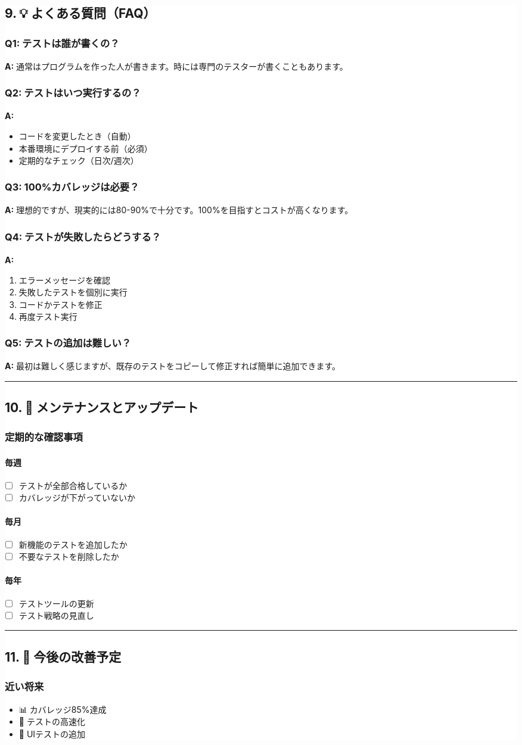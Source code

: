 
## 9. 💡 よくある質問（FAQ）

### Q1: テストは誰が書くの？
**A:** 通常はプログラムを作った人が書きます。時には専門のテスターが書くこともあります。

### Q2: テストはいつ実行するの？
**A:** 
- コードを変更したとき（自動）
- 本番環境にデプロイする前（必須）
- 定期的なチェック（日次/週次）

### Q3: 100%カバレッジは必要？
**A:** 理想的ですが、現実的には80-90%で十分です。100%を目指すとコストが高くなります。

### Q4: テストが失敗したらどうする？
**A:** 
1. エラーメッセージを確認
2. 失敗したテストを個別に実行
3. コードかテストを修正
4. 再度テスト実行

### Q5: テストの追加は難しい？
**A:** 最初は難しく感じますが、既存のテストをコピーして修正すれば簡単に追加できます。

---

## 10. 🔧 メンテナンスとアップデート

### 定期的な確認事項

#### 毎週
- [ ] テストが全部合格しているか
- [ ] カバレッジが下がっていないか

#### 毎月
- [ ] 新機能のテストを追加したか
- [ ] 不要なテストを削除したか

#### 毎年
- [ ] テストツールの更新
- [ ] テスト戦略の見直し

---

## 11. 🚧 今後の改善予定

### 近い将来
- 📊 カバレッジ85%達成
- 🔄 テストの高速化
- 📱 UIテストの追加

